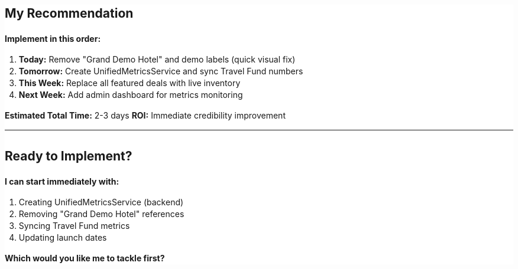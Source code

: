 
## My Recommendation

**Implement in this order:**
1. **Today:** Remove "Grand Demo Hotel" and demo labels (quick visual fix)
2. **Tomorrow:** Create UnifiedMetricsService and sync Travel Fund numbers
3. **This Week:** Replace all featured deals with live inventory
4. **Next Week:** Add admin dashboard for metrics monitoring

**Estimated Total Time:** 2-3 days
**ROI:** Immediate credibility improvement

---

## Ready to Implement?

**I can start immediately with:**
1. Creating UnifiedMetricsService (backend)
2. Removing "Grand Demo Hotel" references
3. Syncing Travel Fund metrics
4. Updating launch dates

**Which would you like me to tackle first?**
